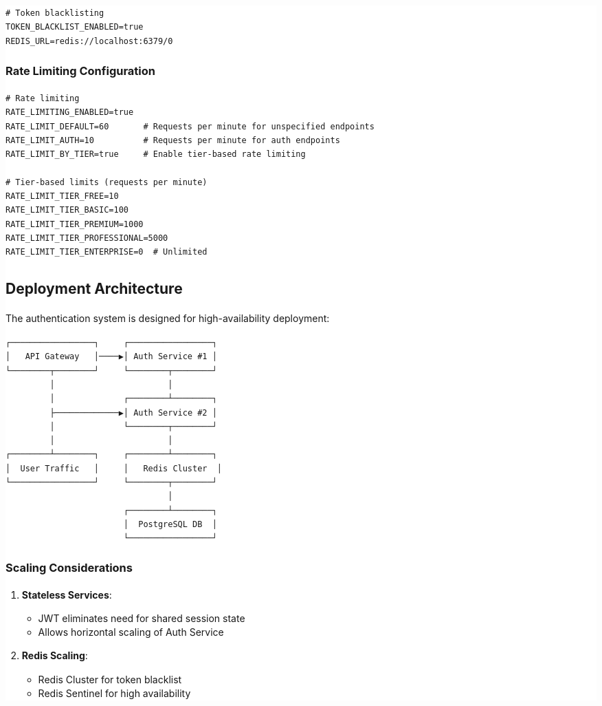 ```
# Token blacklisting
TOKEN_BLACKLIST_ENABLED=true
REDIS_URL=redis://localhost:6379/0
```

### Rate Limiting Configuration

```
# Rate limiting
RATE_LIMITING_ENABLED=true
RATE_LIMIT_DEFAULT=60       # Requests per minute for unspecified endpoints
RATE_LIMIT_AUTH=10          # Requests per minute for auth endpoints
RATE_LIMIT_BY_TIER=true     # Enable tier-based rate limiting

# Tier-based limits (requests per minute)
RATE_LIMIT_TIER_FREE=10
RATE_LIMIT_TIER_BASIC=100
RATE_LIMIT_TIER_PREMIUM=1000
RATE_LIMIT_TIER_PROFESSIONAL=5000
RATE_LIMIT_TIER_ENTERPRISE=0  # Unlimited
```

## Deployment Architecture

The authentication system is designed for high-availability deployment:

```
┌─────────────────┐     ┌─────────────────┐
│   API Gateway   │────▶│ Auth Service #1 │
└────────┬────────┘     └────────┬────────┘
         │                       │
         │              ┌────────┴────────┐
         ├─────────────▶│ Auth Service #2 │
         │              └────────┬────────┘
         │                       │
┌────────┴────────┐     ┌────────┴────────┐
│  User Traffic   │     │   Redis Cluster  │
└─────────────────┘     └────────┬────────┘
                                 │
                        ┌────────┴────────┐
                        │  PostgreSQL DB  │
                        └─────────────────┘
```

### Scaling Considerations

1. **Stateless Services**:
   - JWT eliminates need for shared session state
   - Allows horizontal scaling of Auth Service

2. **Redis Scaling**:
   - Redis Cluster for token blacklist
   - Redis Sentinel for high availability

